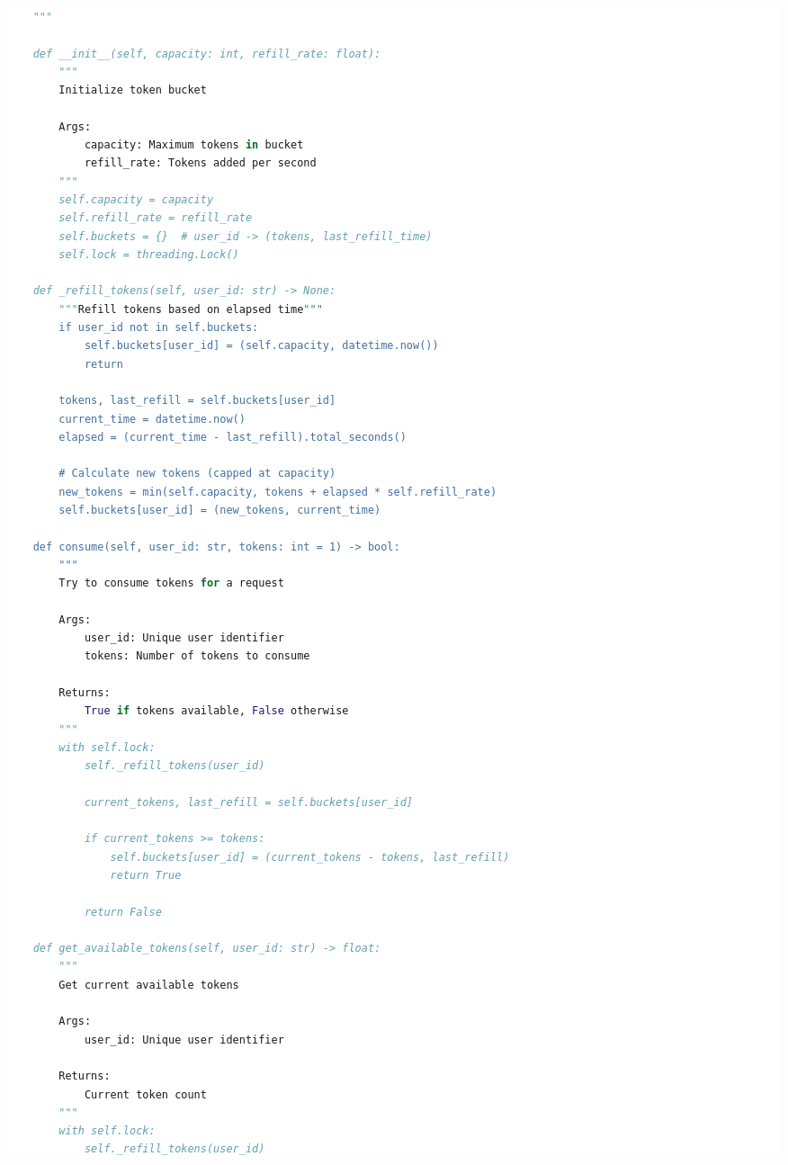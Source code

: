```python
    """

    def __init__(self, capacity: int, refill_rate: float):
        """
        Initialize token bucket

        Args:
            capacity: Maximum tokens in bucket
            refill_rate: Tokens added per second
        """
        self.capacity = capacity
        self.refill_rate = refill_rate
        self.buckets = {}  # user_id -> (tokens, last_refill_time)
        self.lock = threading.Lock()

    def _refill_tokens(self, user_id: str) -> None:
        """Refill tokens based on elapsed time"""
        if user_id not in self.buckets:
            self.buckets[user_id] = (self.capacity, datetime.now())
            return

        tokens, last_refill = self.buckets[user_id]
        current_time = datetime.now()
        elapsed = (current_time - last_refill).total_seconds()

        # Calculate new tokens (capped at capacity)
        new_tokens = min(self.capacity, tokens + elapsed * self.refill_rate)
        self.buckets[user_id] = (new_tokens, current_time)

    def consume(self, user_id: str, tokens: int = 1) -> bool:
        """
        Try to consume tokens for a request

        Args:
            user_id: Unique user identifier
            tokens: Number of tokens to consume

        Returns:
            True if tokens available, False otherwise
        """
        with self.lock:
            self._refill_tokens(user_id)

            current_tokens, last_refill = self.buckets[user_id]

            if current_tokens >= tokens:
                self.buckets[user_id] = (current_tokens - tokens, last_refill)
                return True

            return False

    def get_available_tokens(self, user_id: str) -> float:
        """
        Get current available tokens

        Args:
            user_id: Unique user identifier

        Returns:
            Current token count
        """
        with self.lock:
            self._refill_tokens(user_id)
```